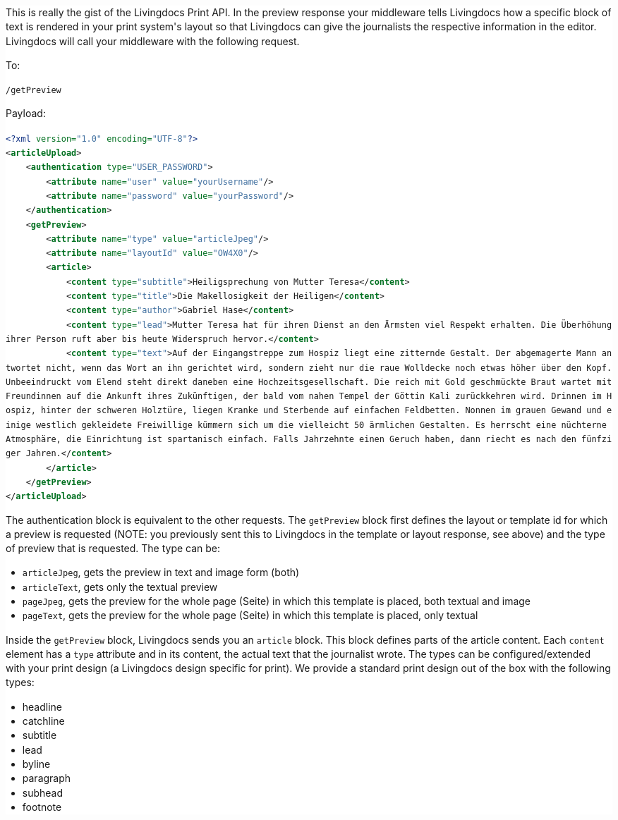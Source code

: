 This is really the gist of the Livingdocs Print API. In the preview response your middleware tells Livingdocs how a specific block of text is rendered in your print system's layout so that Livingdocs can give the journalists the respective information in the editor.
Livingdocs will call your middleware with the following request.

To:
```http
/getPreview
```

Payload:
```xml
<?xml version="1.0" encoding="UTF-8"?>
<articleUpload>
    <authentication type="USER_PASSWORD">
        <attribute name="user" value="yourUsername"/>
        <attribute name="password" value="yourPassword"/>
    </authentication>
    <getPreview>
        <attribute name="type" value="articleJpeg"/>
        <attribute name="layoutId" value="OW4X0"/>
        <article>
            <content type="subtitle">Heiligsprechung von Mutter Teresa</content>
            <content type="title">Die Makellosigkeit der Heiligen</content>
            <content type="author">Gabriel Hase</content>
            <content type="lead">Mutter Teresa hat für ihren Dienst an den Ärmsten viel Respekt erhalten. Die Überhöhung ihrer Person ruft aber bis heute Widerspruch hervor.</content>
            <content type="text">Auf der Eingangstreppe zum Hospiz liegt eine zitternde Gestalt. Der abgemagerte Mann antwortet nicht, wenn das Wort an ihn gerichtet wird, sondern zieht nur die raue Wolldecke noch etwas höher über den Kopf. Unbeeindruckt vom Elend steht direkt daneben eine Hochzeitsgesellschaft. Die reich mit Gold geschmückte Braut wartet mit Freundinnen auf die Ankunft ihres Zukünftigen, der bald vom nahen Tempel der Göttin Kali zurückkehren wird. Drinnen im Hospiz, hinter der schweren Holztüre, liegen Kranke und Sterbende auf einfachen Feldbetten. Nonnen im grauen Gewand und einige westlich gekleidete Freiwillige kümmern sich um die vielleicht 50 ärmlichen Gestalten. Es herrscht eine nüchterne Atmosphäre, die Einrichtung ist spartanisch einfach. Falls Jahrzehnte einen Geruch haben, dann riecht es nach den fünfziger Jahren.</content>
        </article>
    </getPreview>
</articleUpload>
```

The authentication block is equivalent to the other requests. The `getPreview` block first defines the layout or template id for which a preview is requested (NOTE: you previously sent this to Livingdocs in the template or layout response, see above) and the type of preview that is requested. The type can be:
- `articleJpeg`, gets the preview in text and image form (both)
- `articleText`, gets only the textual preview
- `pageJpeg`, gets the preview for the whole page (Seite) in which this template is placed, both textual and image
- `pageText`, gets the preview for the whole page (Seite) in which this template is placed, only textual

Inside the `getPreview` block, Livingdocs sends you an `article` block. This block defines parts of the article content. Each `content` element has a `type` attribute and in its content, the actual text that the journalist wrote. The types can be configured/extended with your print design (a Livingdocs design specific for print). We provide a standard print design out of the box with the following types:
- headline
- catchline
- subtitle
- lead
- byline
- paragraph
- subhead
- footnote
